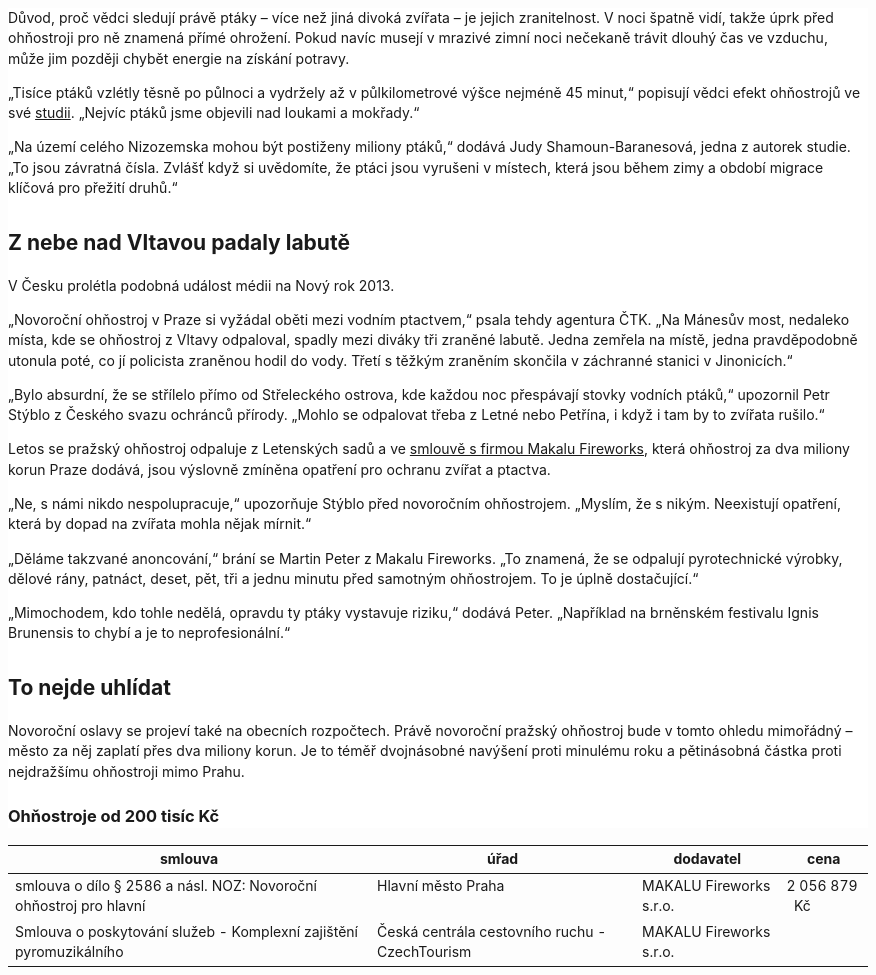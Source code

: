Důvod, proč vědci sledují právě ptáky – více než jiná divoká zvířata – je jejich zranitelnost. V noci špatně vidí, takže úprk před ohňostroji pro ně znamená přímé ohrožení. Pokud navíc musejí v mrazivé zimní noci nečekaně trávit dlouhý čas ve vzduchu, může jim později chybět energie na získání potravy.

„Tisíce ptáků vzlétly těsně po půlnoci a vydržely až v půlkilometrové výšce nejméně 45 minut,“ popisují vědci efekt ohňostrojů ve své [studii](https://academic.oup.com/beheco/article/22/6/1173/218852). „Nejvíc ptáků jsme objevili nad loukami a mokřady.“

„Na území celého Nizozemska mohou být postiženy miliony ptáků,“ dodává Judy Shamoun-Baranesová, jedna z autorek studie. „To jsou závratná čísla. Zvlášť když si uvědomíte, že ptáci jsou vyrušeni v místech, která jsou během zimy a období migrace klíčová pro přežití druhů.“

<wide><div id="urazy" style="width: 100%; height: 600px"></wide>

## Z nebe nad Vltavou padaly labutě

V Česku prolétla podobná událost médii na Nový rok 2013.

„Novoroční ohňostroj v Praze si vyžádal oběti mezi vodním ptactvem,“ psala tehdy agentura ČTK. „Na Mánesův most, nedaleko místa, kde se ohňostroj z Vltavy odpaloval, spadly mezi diváky tři zraněné labutě. Jedna zemřela na místě, jedna pravděpodobně utonula poté, co jí policista zraněnou hodil do vody. Třetí s těžkým zraněním skončila v záchranné stanici v Jinonicích.“

„Bylo absurdní, že se střílelo přímo od Střeleckého ostrova, kde každou noc přespávají stovky vodních ptáků,“ upozornil Petr Stýblo z Českého svazu ochránců přírody. „Mohlo se odpalovat třeba z Letné nebo Petřína, i když i tam by to zvířata rušilo.“

Letos se pražský ohňostroj odpaluje z Letenských sadů a ve [smlouvě s firmou Makalu Fireworks](https://www.hlidacstatu.cz/Detail/7461699?Q=MAKALU%20Fireworks), která ohňostroj za dva miliony korun Praze dodává, jsou výslovně zmíněna opatření pro ochranu zvířat a ptactva.

„Ne, s námi nikdo nespolupracuje,“ upozorňuje Stýblo před novoročním ohňostrojem. „Myslím, že s nikým. Neexistují opatření, která by dopad na zvířata mohla nějak mírnit.“

„Děláme takzvané anoncování,“ brání se Martin Peter z Makalu Fireworks. „To znamená, že se odpalují pyrotechnické výrobky, dělové rány, patnáct, deset, pět, tři a jednu minutu před samotným ohňostrojem. To je úplně dostačující.“

„Mimochodem, kdo tohle nedělá, opravdu ty ptáky vystavuje riziku,“ dodává Peter. „Například na brněnském festivalu Ignis Brunensis to chybí a je to neprofesionální.“

## To nejde uhlídat

Novoroční oslavy se projeví také na obecních rozpočtech. Právě novoroční pražský ohňostroj bude v tomto ohledu mimořádný – město za něj zaplatí přes dva miliony korun. Je to téměř dvojnásobné navýšení proti minulému roku a pětinásobná částka proti nejdražšímu ohňostroji mimo Prahu.

<wide>
<h3>Ohňostroje od 200 tisíc Kč</h3>
</wide>
<wide>
<table class="table table-bordered table-hover table-condensed">
<thead><tr><th title="Field #1" class="mobilemenot">smlouva</th>
<th title="Field #2">úřad</th>
<th title="Field #3" class="mobilemenot">dodavatel</th>
<th title="Field #4">cena</th>
</tr></thead>
<tbody><tr>
<td class="mobilemenot">smlouva o dílo § 2586 a násl. NOZ: Novoroční ohňostroj pro hlavní</td>
<td>Hlavní město Praha</td>
<td class="mobilemenot">MAKALU Fireworks s.r.o. </td>
<td>2 056 879  Kč</td>
</tr>
<tr>
<td class="mobilemenot">Smlouva o poskytování služeb - Komplexní zajištění pyromuzikálního</td>
<td>Česká centrála cestovního ruchu - CzechTourism</td>
<td class="mobilemenot">MAKALU Fireworks s.r.o.</td>